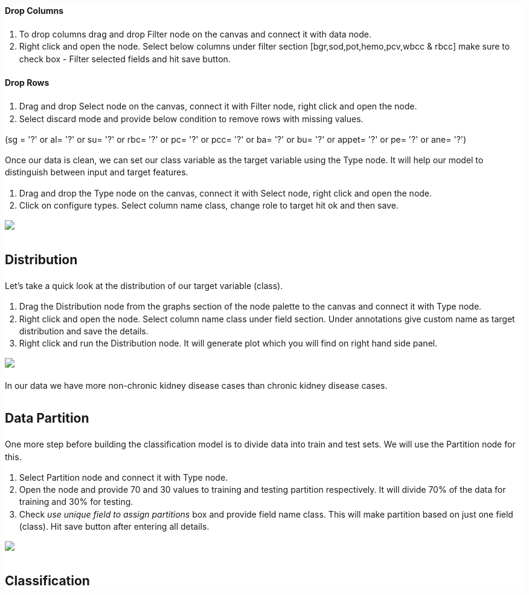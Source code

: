 #### Drop Columns
1. To drop columns drag and drop Filter node on the canvas and connect it with data node.
2. Right click and open the node. Select below columns under filter section
[bgr,sod,pot,hemo,pcv,wbcc & rbcc] make sure to check box - Filter selected fields and hit save button.

#### Drop Rows

1. Drag and drop Select node on the canvas, connect it with Filter node, right click and open the node.
2. Select discard mode and provide below condition to remove rows with missing values.

  (sg = '?' or al= '?' or su= '?' or rbc= '?' or pc= '?' or pcc= '?' or ba= '?' or bu= '?' or appet= '?' or pe= '?' or ane= '?')

Once our data is clean, we can set our class variable as the target variable using the Type node. It will help our model to distinguish between input and target features.

1. Drag and drop the Type node on the canvas, connect it with Select node, right click and open the node.
2. Click on configure types. Select column name class, change role to target hit ok and then save.

<img src="https://cdn-images-1.medium.com/max/1600/1*uxblb4ErZtidD83XbCPT4w.png">

## Distribution

Let’s take a quick look at the distribution of our target variable (class).
1. Drag the Distribution node from the graphs section of the node palette to the canvas and connect it with Type node.
2. Right click and open the node. Select column name class under field section. Under annotations give custom name  as target distribution and save the details.
3. Right click and run the Distribution node. It will generate plot which you will find on right hand side panel.

<img src="https://cdn-images-1.medium.com/max/1600/1*_4Rk0WoZLSnpx66dLhPtSQ.png">

In our data we have more non-chronic kidney disease cases than chronic kidney disease cases.

## Data Partition

One more step before building the classification model is to divide data into train and test sets. We will use the Partition node for this.

1. Select Partition node and connect it with Type node.
2. Open the node and provide 70 and 30 values to training and testing partition respectively. It will divide 70% of the data for training and 30% for testing.
3. Check *use unique field to assign partitions* box and provide field name class. This will make partition based on just one field (class). Hit save button after entering all details.

<img src="https://cdn-images-1.medium.com/max/1600/1*jR4Fo68THJWmeFBF7Tf_-w.png">

## Classification
